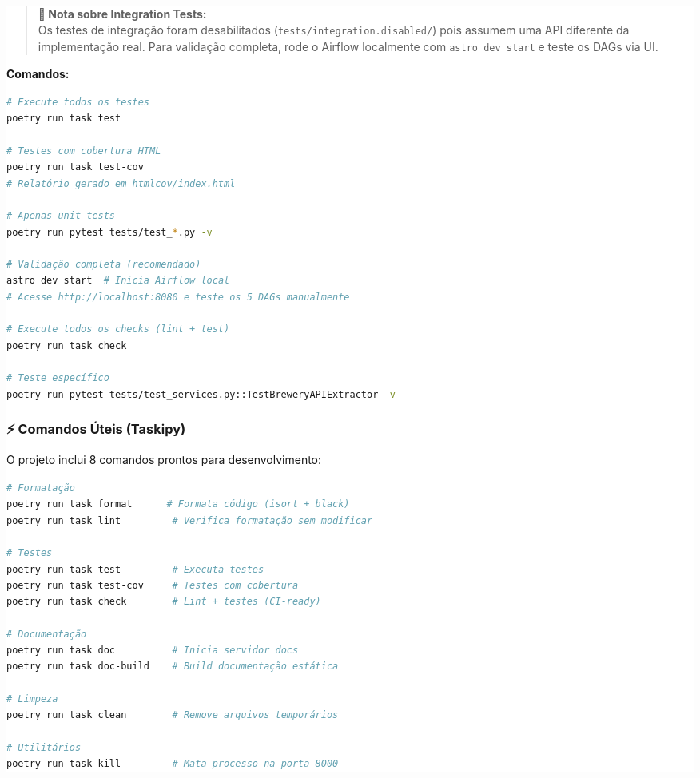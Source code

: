 > **📝 Nota sobre Integration Tests:**  
> Os testes de integração foram desabilitados (`tests/integration.disabled/`) pois assumem uma API diferente da implementação real. Para validação completa, rode o Airflow localmente com `astro dev start` e teste os DAGs via UI.

**Comandos:**

```bash
# Execute todos os testes
poetry run task test

# Testes com cobertura HTML
poetry run task test-cov
# Relatório gerado em htmlcov/index.html

# Apenas unit tests
poetry run pytest tests/test_*.py -v

# Validação completa (recomendado)
astro dev start  # Inicia Airflow local
# Acesse http://localhost:8080 e teste os 5 DAGs manualmente

# Execute todos os checks (lint + test)
poetry run task check

# Teste específico
poetry run pytest tests/test_services.py::TestBreweryAPIExtractor -v
```

### ⚡ Comandos Úteis (Taskipy)

O projeto inclui 8 comandos prontos para desenvolvimento:

```bash
# Formatação
poetry run task format      # Formata código (isort + black)
poetry run task lint         # Verifica formatação sem modificar

# Testes
poetry run task test         # Executa testes
poetry run task test-cov     # Testes com cobertura
poetry run task check        # Lint + testes (CI-ready)

# Documentação
poetry run task doc          # Inicia servidor docs
poetry run task doc-build    # Build documentação estática

# Limpeza
poetry run task clean        # Remove arquivos temporários

# Utilitários
poetry run task kill         # Mata processo na porta 8000
```
